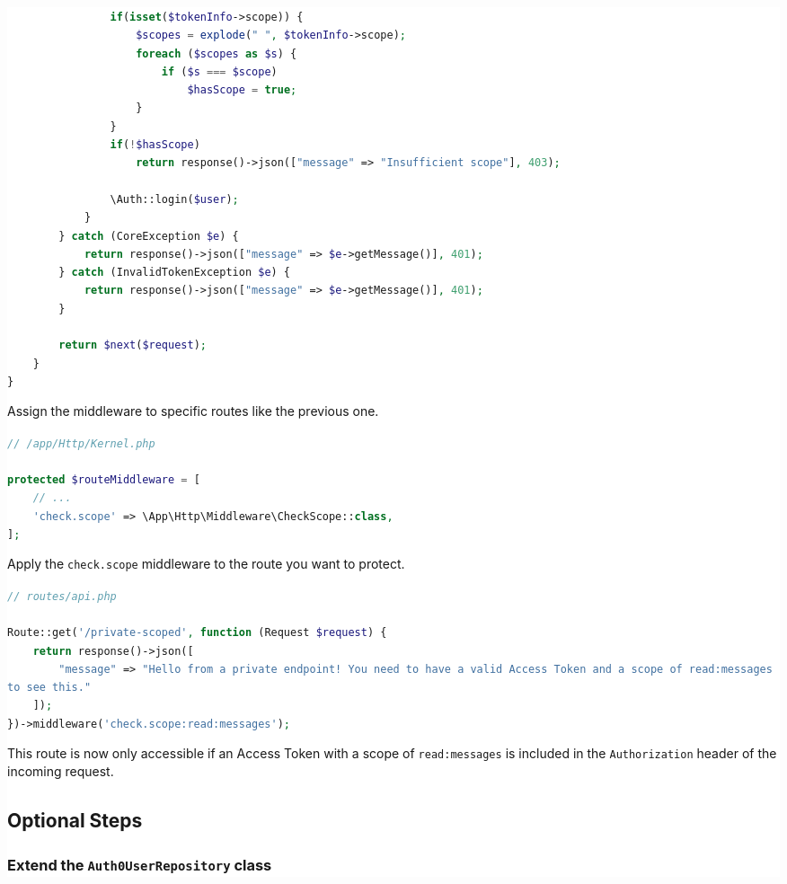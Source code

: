 ```php
                if(isset($tokenInfo->scope)) {
                    $scopes = explode(" ", $tokenInfo->scope);
                    foreach ($scopes as $s) {
                        if ($s === $scope)
                            $hasScope = true;
                    }
                }
                if(!$hasScope)
                    return response()->json(["message" => "Insufficient scope"], 403);

                \Auth::login($user);
            }
        } catch (CoreException $e) {
            return response()->json(["message" => $e->getMessage()], 401);
        } catch (InvalidTokenException $e) {
            return response()->json(["message" => $e->getMessage()], 401);
        }

        return $next($request);
    }
}
```

Assign the middleware to specific routes like the previous one.

```php
// /app/Http/Kernel.php

protected $routeMiddleware = [
    // ...
    'check.scope' => \App\Http\Middleware\CheckScope::class,
];
```

Apply the `check.scope` middleware to the route you want to protect.

```php
// routes/api.php

Route::get('/private-scoped', function (Request $request) {
    return response()->json([
        "message" => "Hello from a private endpoint! You need to have a valid Access Token and a scope of read:messages to see this."
    ]);
})->middleware('check.scope:read:messages');
```

This route is now only accessible if an Access Token with a scope of `read:messages` is included in the `Authorization` header of the incoming request.

## Optional Steps

### Extend the `Auth0UserRepository` class
